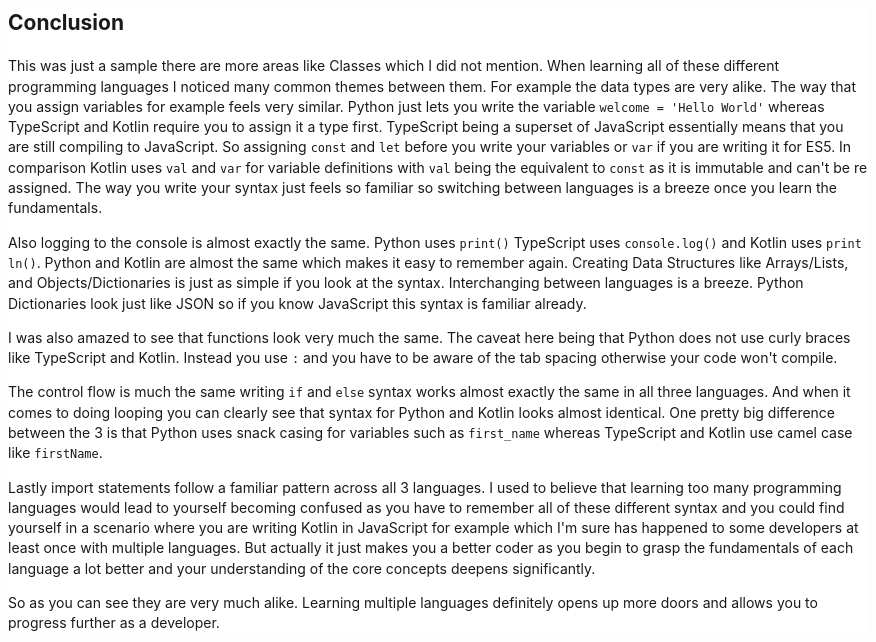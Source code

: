 ## Conclusion

This was just a sample there are more areas like Classes which I did not mention. When learning all of these different programming languages I noticed many common themes between them. For example the data types are very alike. The way that you assign variables for example feels very similar. Python just lets you write the variable `welcome = 'Hello World'` whereas TypeScript and Kotlin require you to assign it a type first. TypeScript being a superset of JavaScript essentially means that you are still compiling to JavaScript. So assigning `const` and `let` before you write your variables or `var` if you are writing it for ES5. In comparison Kotlin uses `val` and `var` for variable definitions with `val` being the equivalent to `const` as it is immutable and can't be re assigned. The way you write your syntax just feels so familiar so switching between languages is a breeze once you learn the fundamentals.

Also logging to the console is almost exactly the same. Python uses `print()`  TypeScript uses `console.log()` and Kotlin uses `println()`. Python and Kotlin are almost the same which makes it easy to remember again. Creating Data Structures like Arrays/Lists, and Objects/Dictionaries is just as simple if you look at the syntax. Interchanging between languages is a breeze. Python Dictionaries look just like JSON so if you know JavaScript this syntax is familiar already.

I was also amazed to see that functions look very much the same. The caveat here being that Python does not use curly braces like TypeScript and Kotlin. Instead you use `:` and you have to be aware of the tab spacing otherwise your code won't compile.

The control flow is much the same writing `if` and `else` syntax works almost exactly the same in all three languages. And when it comes to doing looping you can clearly see that syntax for Python and Kotlin looks almost identical. One pretty big difference between the 3 is that Python uses snack casing for variables such as `first_name` whereas TypeScript and Kotlin use camel case like `firstName`. 

Lastly import statements follow a familiar pattern across all 3 languages. I used to believe that learning too many programming languages would lead to yourself becoming confused as you have to remember all of these different syntax and you could find yourself in a scenario where you are writing Kotlin in JavaScript for example which I'm sure has happened to some developers at least once with multiple languages. But actually it just makes you a better coder as you begin to grasp the fundamentals of each language a lot better and your understanding of the core concepts deepens significantly.

So as you can see they are very much alike. Learning multiple languages definitely opens up more doors and allows you to progress further as a developer.
